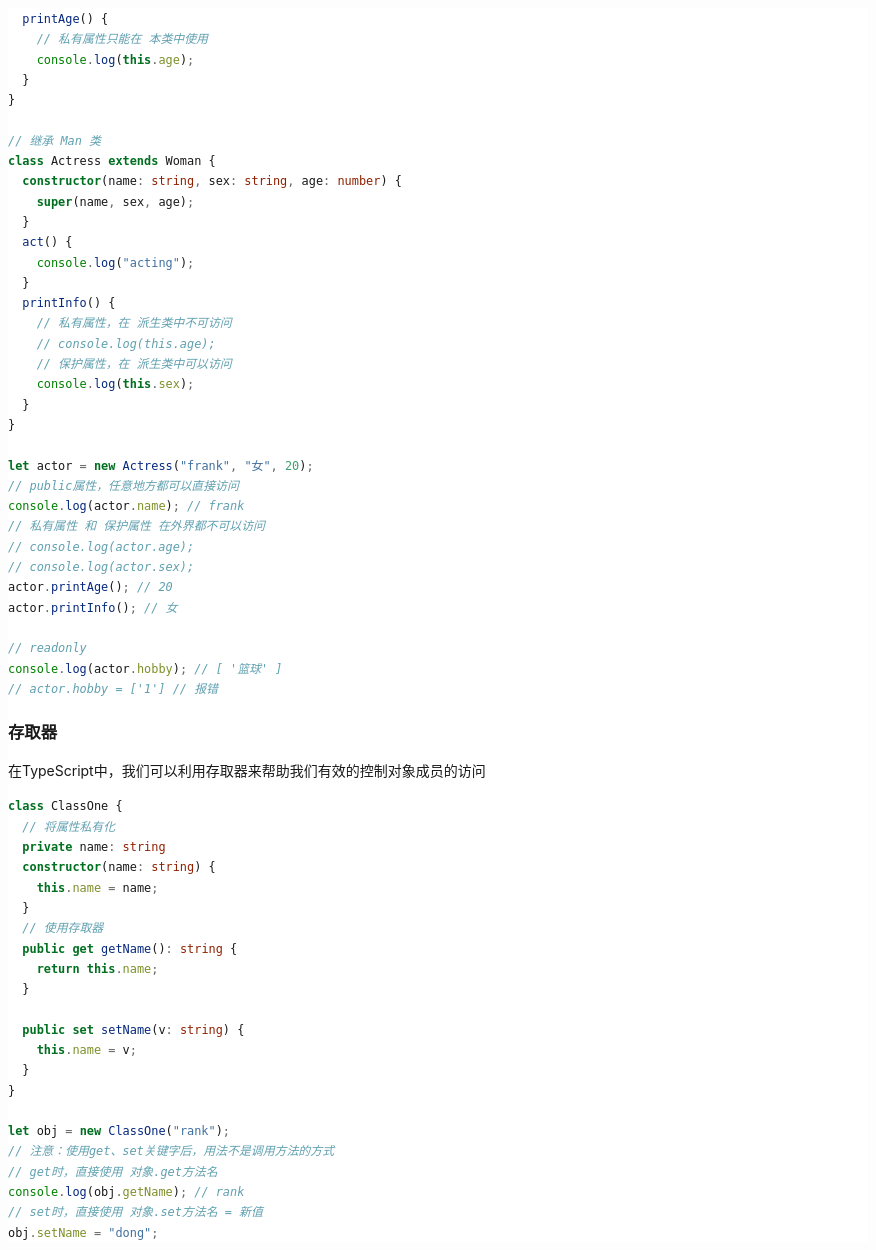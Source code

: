 ```ts
  printAge() {
    // 私有属性只能在 本类中使用
    console.log(this.age);
  }
}

// 继承 Man 类
class Actress extends Woman {
  constructor(name: string, sex: string, age: number) {
    super(name, sex, age);
  }
  act() {
    console.log("acting");
  }
  printInfo() {
    // 私有属性，在 派生类中不可访问
    // console.log(this.age);
    // 保护属性，在 派生类中可以访问
    console.log(this.sex);
  }
}

let actor = new Actress("frank", "女", 20);
// public属性，任意地方都可以直接访问
console.log(actor.name); // frank
// 私有属性 和 保护属性 在外界都不可以访问
// console.log(actor.age);
// console.log(actor.sex);
actor.printAge(); // 20 
actor.printInfo(); // 女

// readonly 
console.log(actor.hobby); // [ '篮球' ] 
// actor.hobby = ['1'] // 报错
```



### 存取器

在TypeScript中，我们可以利用存取器来帮助我们有效的控制对象成员的访问

```ts
class ClassOne {
  // 将属性私有化
  private name: string
  constructor(name: string) {
    this.name = name;
  }
  // 使用存取器
  public get getName(): string {
    return this.name;
  }

  public set setName(v: string) {
    this.name = v;
  }
}

let obj = new ClassOne("rank");
// 注意：使用get、set关键字后，用法不是调用方法的方式
// get时，直接使用 对象.get方法名
console.log(obj.getName); // rank
// set时，直接使用 对象.set方法名 = 新值
obj.setName = "dong";
```
